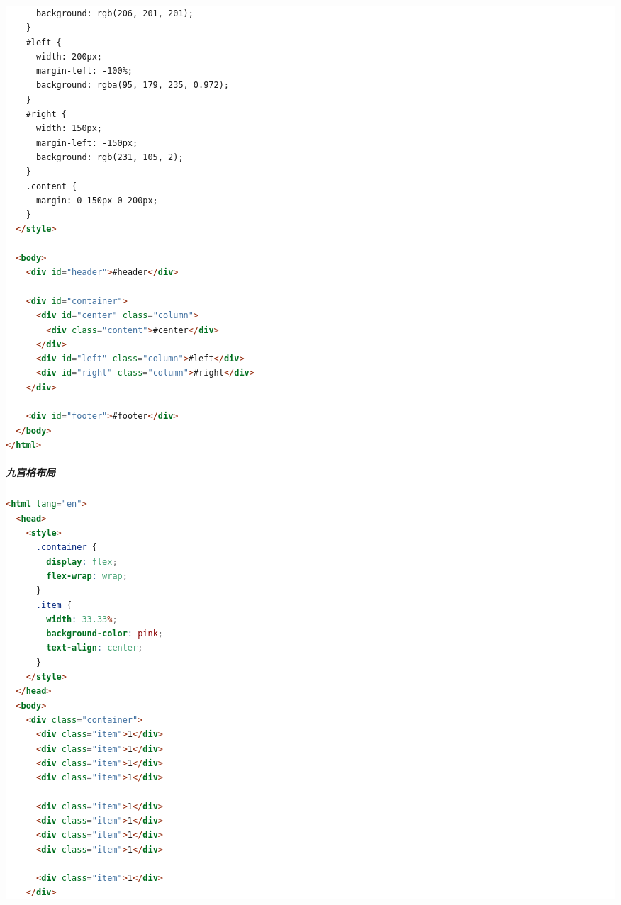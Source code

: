 ```html
      background: rgb(206, 201, 201);
    }
    #left {
      width: 200px;
      margin-left: -100%;
      background: rgba(95, 179, 235, 0.972);
    }
    #right {
      width: 150px;
      margin-left: -150px;
      background: rgb(231, 105, 2);
    }
    .content {
      margin: 0 150px 0 200px;
    }
  </style>

  <body>
    <div id="header">#header</div>

    <div id="container">
      <div id="center" class="column">
        <div class="content">#center</div>
      </div>
      <div id="left" class="column">#left</div>
      <div id="right" class="column">#right</div>
    </div>

    <div id="footer">#footer</div>
  </body>
</html>
```

##### 九宫格布局

```html
<html lang="en">
  <head>
    <style>
      .container {
        display: flex;
        flex-wrap: wrap;
      }
      .item {
        width: 33.33%;
        background-color: pink;
        text-align: center;
      }
    </style>
  </head>
  <body>
    <div class="container">
      <div class="item">1</div>
      <div class="item">1</div>
      <div class="item">1</div>
      <div class="item">1</div>

      <div class="item">1</div>
      <div class="item">1</div>
      <div class="item">1</div>
      <div class="item">1</div>

      <div class="item">1</div>
    </div>
```